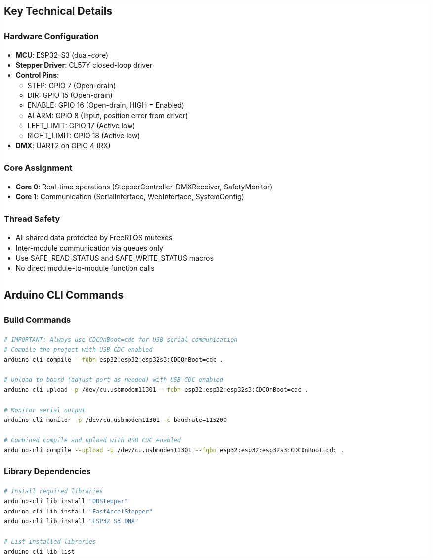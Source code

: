 
## Key Technical Details

### Hardware Configuration
- **MCU**: ESP32-S3 (dual-core)
- **Stepper Driver**: CL57Y closed-loop driver
- **Control Pins**:
  - STEP: GPIO 7 (Open-drain)
  - DIR: GPIO 15 (Open-drain)
  - ENABLE: GPIO 16 (Open-drain, HIGH = Enabled)
  - ALARM: GPIO 8 (Input, position error from driver)
  - LEFT_LIMIT: GPIO 17 (Active low)
  - RIGHT_LIMIT: GPIO 18 (Active low)
- **DMX**: UART2 on GPIO 4 (RX)

### Core Assignment
- **Core 0**: Real-time operations (StepperController, DMXReceiver, SafetyMonitor)
- **Core 1**: Communication (SerialInterface, WebInterface, SystemConfig)

### Thread Safety
- All shared data protected by FreeRTOS mutexes
- Inter-module communication via queues only
- Use SAFE_READ_STATUS and SAFE_WRITE_STATUS macros
- No direct module-to-module function calls

## Arduino CLI Commands

### Build Commands
```bash
# IMPORTANT: Always use CDCOnBoot=cdc for USB serial communication
# Compile the project with USB CDC enabled
arduino-cli compile --fqbn esp32:esp32:esp32s3:CDCOnBoot=cdc .

# Upload to board (adjust port as needed) with USB CDC enabled
arduino-cli upload -p /dev/cu.usbmodem11301 --fqbn esp32:esp32:esp32s3:CDCOnBoot=cdc .

# Monitor serial output
arduino-cli monitor -p /dev/cu.usbmodem11301 -c baudrate=115200

# Combined compile and upload with USB CDC enabled
arduino-cli compile --upload -p /dev/cu.usbmodem11301 --fqbn esp32:esp32:esp32s3:CDCOnBoot=cdc .
```

### Library Dependencies
```bash
# Install required libraries
arduino-cli lib install "ODStepper"
arduino-cli lib install "FastAccelStepper"
arduino-cli lib install "ESP32 S3 DMX"

# List installed libraries
arduino-cli lib list
```
